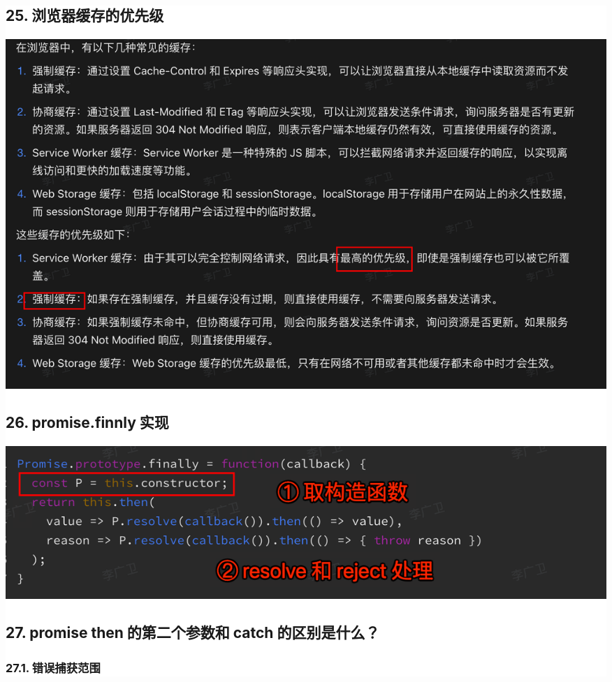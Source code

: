 ## 25. 浏览器缓存的优先级

![图片&文件](./files/20241111-45.png)

## 26. promise.finnly 实现

![图片&文件](./files/20241111-46.png)


## 27. promise then 的第二个参数和 catch 的区别是什么？


### 27.1. 错误捕获范围
